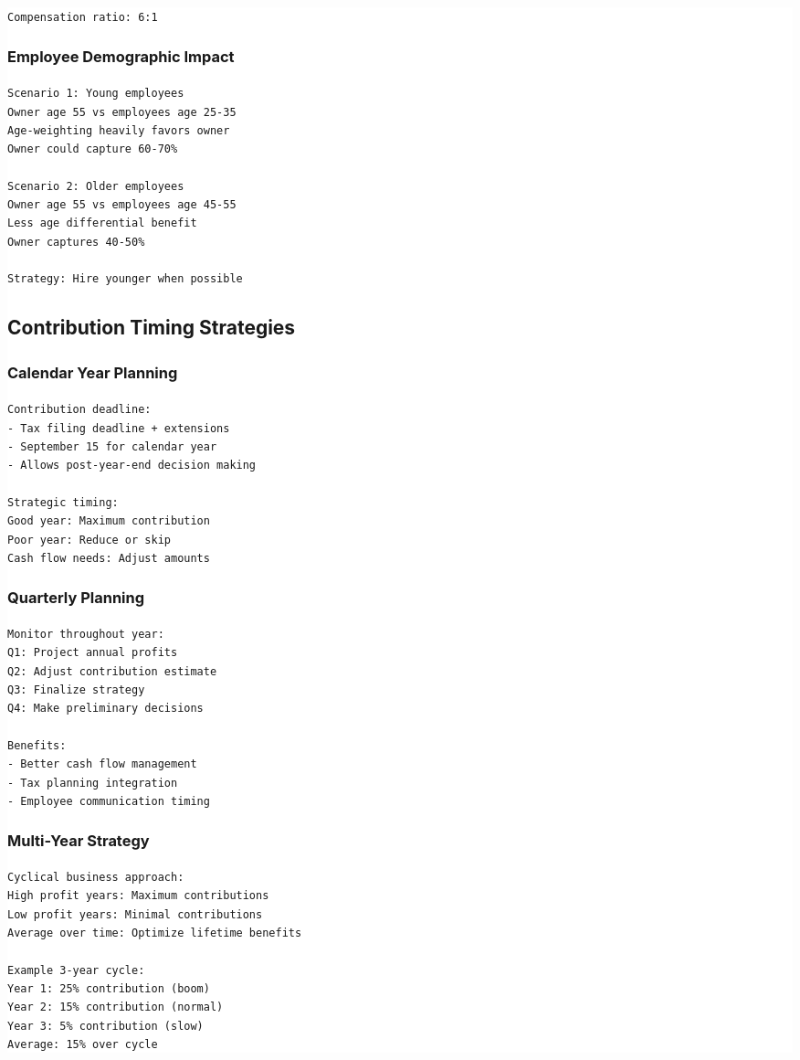 ```
Compensation ratio: 6:1
```

### Employee Demographic Impact
```
Scenario 1: Young employees
Owner age 55 vs employees age 25-35
Age-weighting heavily favors owner
Owner could capture 60-70%

Scenario 2: Older employees  
Owner age 55 vs employees age 45-55
Less age differential benefit
Owner captures 40-50%

Strategy: Hire younger when possible
```

## Contribution Timing Strategies

### Calendar Year Planning
```
Contribution deadline:
- Tax filing deadline + extensions
- September 15 for calendar year
- Allows post-year-end decision making

Strategic timing:
Good year: Maximum contribution
Poor year: Reduce or skip
Cash flow needs: Adjust amounts
```

### Quarterly Planning
```
Monitor throughout year:
Q1: Project annual profits
Q2: Adjust contribution estimate  
Q3: Finalize strategy
Q4: Make preliminary decisions

Benefits:
- Better cash flow management
- Tax planning integration
- Employee communication timing
```

### Multi-Year Strategy
```
Cyclical business approach:
High profit years: Maximum contributions
Low profit years: Minimal contributions
Average over time: Optimize lifetime benefits

Example 3-year cycle:
Year 1: 25% contribution (boom)
Year 2: 15% contribution (normal)
Year 3: 5% contribution (slow)
Average: 15% over cycle
```
